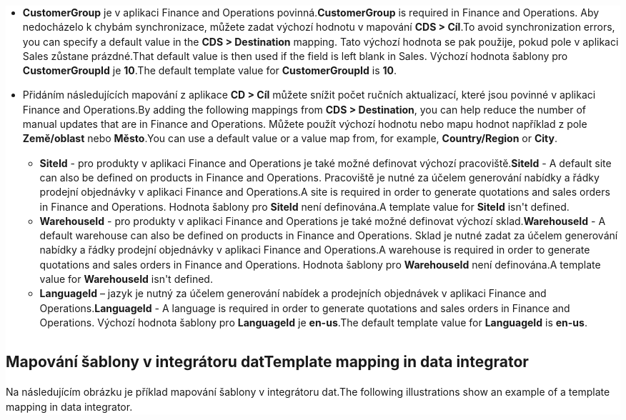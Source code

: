 - <span data-ttu-id="1e313-170">**CustomerGroup** je v aplikaci Finance and Operations povinná.</span><span class="sxs-lookup"><span data-stu-id="1e313-170">**CustomerGroup** is required in Finance and Operations.</span></span> <span data-ttu-id="1e313-171">Aby nedocházelo k chybám synchronizace, můžete zadat výchozí hodnotu v mapování **CDS &gt; Cíl**.</span><span class="sxs-lookup"><span data-stu-id="1e313-171">To avoid synchronization errors, you can specify a default value in the **CDS &gt; Destination** mapping.</span></span> <span data-ttu-id="1e313-172">Tato výchozí hodnota se pak použije, pokud pole v aplikaci Sales zůstane prázdné.</span><span class="sxs-lookup"><span data-stu-id="1e313-172">That default value is then used if the field is left blank in Sales.</span></span> <span data-ttu-id="1e313-173">Výchozí hodnota šablony pro **CustomerGroupId** je **10**.</span><span class="sxs-lookup"><span data-stu-id="1e313-173">The default template value for **CustomerGroupId** is **10**.</span></span>
- <span data-ttu-id="1e313-174">Přidáním následujících mapování z aplikace **CD &gt; Cíl** můžete snížit počet ručních aktualizací, které jsou povinné v aplikaci Finance and Operations.</span><span class="sxs-lookup"><span data-stu-id="1e313-174">By adding the following mappings from **CDS &gt; Destination**, you can help reduce the number of manual updates that are in Finance and Operations.</span></span> <span data-ttu-id="1e313-175">Můžete použít výchozí hodnotu nebo mapu hodnot například z pole **Země/oblast** nebo **Město**.</span><span class="sxs-lookup"><span data-stu-id="1e313-175">You can use a default value or a value map from, for example, **Country/Region** or **City**.</span></span>

    - <span data-ttu-id="1e313-176">**SiteId** - pro produkty v aplikaci Finance and Operations je také možné definovat výchozí pracoviště.</span><span class="sxs-lookup"><span data-stu-id="1e313-176">**SiteId** - A default site can also be defined on products in Finance and Operations.</span></span> <span data-ttu-id="1e313-177">Pracoviště je nutné za účelem generování nabídky a řádky prodejní objednávky v aplikaci Finance and Operations.</span><span class="sxs-lookup"><span data-stu-id="1e313-177">A site is required in order to generate quotations and sales orders in Finance and Operations.</span></span> <span data-ttu-id="1e313-178">Hodnota šablony pro **SiteId** není definována.</span><span class="sxs-lookup"><span data-stu-id="1e313-178">A template value for **SiteId** isn't defined.</span></span>
    - <span data-ttu-id="1e313-179">**WarehouseId** - pro produkty v aplikaci Finance and Operations je také možné definovat výchozí sklad.</span><span class="sxs-lookup"><span data-stu-id="1e313-179">**WarehouseId** - A default warehouse can also be defined on products in Finance and Operations.</span></span> <span data-ttu-id="1e313-180">Sklad je nutné zadat za účelem generování nabídky a řádky prodejní objednávky v aplikaci Finance and Operations.</span><span class="sxs-lookup"><span data-stu-id="1e313-180">A warehouse is required in order to generate quotations and sales orders in Finance and Operations.</span></span> <span data-ttu-id="1e313-181">Hodnota šablony pro **WarehouseId** není definována.</span><span class="sxs-lookup"><span data-stu-id="1e313-181">A template value for **WarehouseId** isn't defined.</span></span>
    - <span data-ttu-id="1e313-182">**LanguageId** – jazyk je nutný za účelem generování nabídek a prodejních objednávek v aplikaci Finance and Operations.</span><span class="sxs-lookup"><span data-stu-id="1e313-182">**LanguageId** - A language is required in order to generate quotations and sales orders in Finance and Operations.</span></span> <span data-ttu-id="1e313-183">Výchozí hodnota šablony pro **LanguageId** je **en-us**.</span><span class="sxs-lookup"><span data-stu-id="1e313-183">The default template value for **LanguageId** is **en-us**.</span></span>

## <a name="template-mapping-in-data-integrator"></a><span data-ttu-id="1e313-184">Mapování šablony v integrátoru dat</span><span class="sxs-lookup"><span data-stu-id="1e313-184">Template mapping in data integrator</span></span>

<span data-ttu-id="1e313-185">Na následujícím obrázku je příklad mapování šablony v integrátoru dat.</span><span class="sxs-lookup"><span data-stu-id="1e313-185">The following illustrations show an example of a template mapping in data integrator.</span></span>
